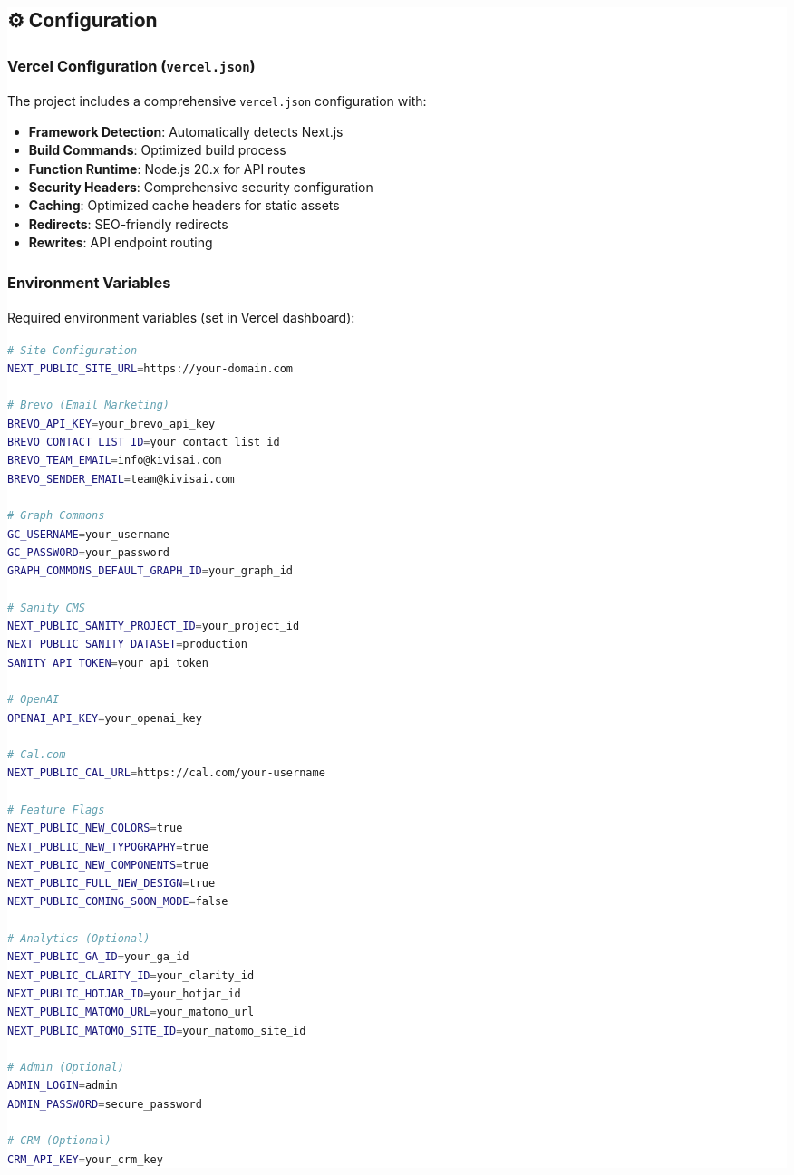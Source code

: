 ## ⚙️ Configuration

### Vercel Configuration (`vercel.json`)

The project includes a comprehensive `vercel.json` configuration with:

- **Framework Detection**: Automatically detects Next.js
- **Build Commands**: Optimized build process
- **Function Runtime**: Node.js 20.x for API routes
- **Security Headers**: Comprehensive security configuration
- **Caching**: Optimized cache headers for static assets
- **Redirects**: SEO-friendly redirects
- **Rewrites**: API endpoint routing

### Environment Variables

Required environment variables (set in Vercel dashboard):

```bash
# Site Configuration
NEXT_PUBLIC_SITE_URL=https://your-domain.com

# Brevo (Email Marketing)
BREVO_API_KEY=your_brevo_api_key
BREVO_CONTACT_LIST_ID=your_contact_list_id
BREVO_TEAM_EMAIL=info@kivisai.com
BREVO_SENDER_EMAIL=team@kivisai.com

# Graph Commons
GC_USERNAME=your_username
GC_PASSWORD=your_password
GRAPH_COMMONS_DEFAULT_GRAPH_ID=your_graph_id

# Sanity CMS
NEXT_PUBLIC_SANITY_PROJECT_ID=your_project_id
NEXT_PUBLIC_SANITY_DATASET=production
SANITY_API_TOKEN=your_api_token

# OpenAI
OPENAI_API_KEY=your_openai_key

# Cal.com
NEXT_PUBLIC_CAL_URL=https://cal.com/your-username

# Feature Flags
NEXT_PUBLIC_NEW_COLORS=true
NEXT_PUBLIC_NEW_TYPOGRAPHY=true
NEXT_PUBLIC_NEW_COMPONENTS=true
NEXT_PUBLIC_FULL_NEW_DESIGN=true
NEXT_PUBLIC_COMING_SOON_MODE=false

# Analytics (Optional)
NEXT_PUBLIC_GA_ID=your_ga_id
NEXT_PUBLIC_CLARITY_ID=your_clarity_id
NEXT_PUBLIC_HOTJAR_ID=your_hotjar_id
NEXT_PUBLIC_MATOMO_URL=your_matomo_url
NEXT_PUBLIC_MATOMO_SITE_ID=your_matomo_site_id

# Admin (Optional)
ADMIN_LOGIN=admin
ADMIN_PASSWORD=secure_password

# CRM (Optional)
CRM_API_KEY=your_crm_key
```